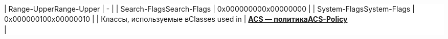 | <span data-ttu-id="c916e-261">Range-Upper</span><span class="sxs-lookup"><span data-stu-id="c916e-261">Range-Upper</span></span>            | \-                                           |
| <span data-ttu-id="c916e-262">Search-Flags</span><span class="sxs-lookup"><span data-stu-id="c916e-262">Search-Flags</span></span>           | <span data-ttu-id="c916e-263">0x00000000</span><span class="sxs-lookup"><span data-stu-id="c916e-263">0x00000000</span></span>                                   |
| <span data-ttu-id="c916e-264">System-Flags</span><span class="sxs-lookup"><span data-stu-id="c916e-264">System-Flags</span></span>           | <span data-ttu-id="c916e-265">0x00000010</span><span class="sxs-lookup"><span data-stu-id="c916e-265">0x00000010</span></span>                                   |
| <span data-ttu-id="c916e-266">Классы, используемые в</span><span class="sxs-lookup"><span data-stu-id="c916e-266">Classes used in</span></span>        | [<span data-ttu-id="c916e-267">**ACS — политика**</span><span class="sxs-lookup"><span data-stu-id="c916e-267">**ACS-Policy**</span></span>](c-acspolicy.md)<br/> |



 

 





